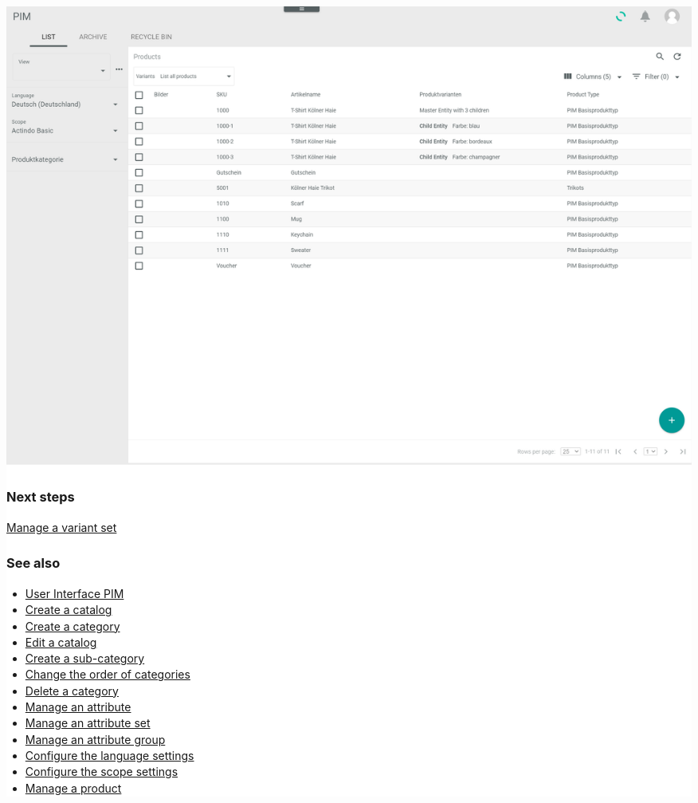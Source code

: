   ![Product list](/Assets/Screenshots/PIM/Products/List/Products.png "[Product list]")

### Next steps

[Manage a variant set](ManageVariantSet.md)

### See also

- [User Interface PIM](/PIM/UserInterface/00_UserInterface.md)
- [Create a catalog](#create-a-catalog)
- [Create a category](#create-a-category)
- [Edit a catalog](#edit-a-catalog)
- [Create a sub-category](#create-a-sub-category)
- [Change the order of categories](#change-the-order-of-categories)
- [Delete a category](#delete-a-category)
- [Manage an attribute](ManageAttribute.md)
- [Manage an attribute set](ManageAttributeSet.md)
- [Manage an attribute group](ManageGroups.md)
- [Configure the language settings](ConfigureLanguages.md)
- [Configure the scope settings](ConfigureScopes.md)
- [Manage a product](/PIM/Operation/ManageProduct.md)


[comment]: <> (UI will be changed)
